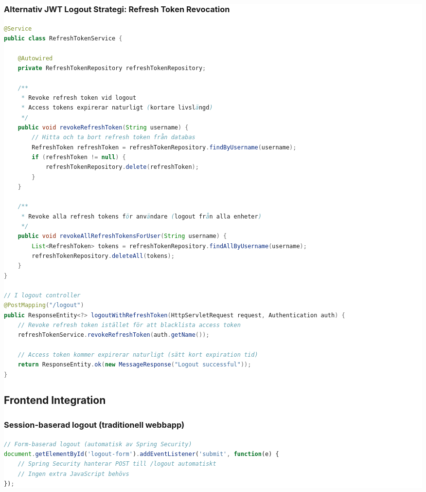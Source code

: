 ### Alternativ JWT Logout Strategi: Refresh Token Revocation

```java
@Service
public class RefreshTokenService {
    
    @Autowired
    private RefreshTokenRepository refreshTokenRepository;
    
    /**
     * Revoke refresh token vid logout
     * Access tokens expirerar naturligt (kortare livslängd)
     */
    public void revokeRefreshToken(String username) {
        // Hitta och ta bort refresh token från databas
        RefreshToken refreshToken = refreshTokenRepository.findByUsername(username);
        if (refreshToken != null) {
            refreshTokenRepository.delete(refreshToken);
        }
    }
    
    /**
     * Revoke alla refresh tokens för användare (logout från alla enheter)
     */
    public void revokeAllRefreshTokensForUser(String username) {
        List<RefreshToken> tokens = refreshTokenRepository.findAllByUsername(username);
        refreshTokenRepository.deleteAll(tokens);
    }
}

// I logout controller
@PostMapping("/logout")
public ResponseEntity<?> logoutWithRefreshToken(HttpServletRequest request, Authentication auth) {
    // Revoke refresh token istället för att blacklista access token
    refreshTokenService.revokeRefreshToken(auth.getName());
    
    // Access token kommer expirerar naturligt (sätt kort expiration tid)
    return ResponseEntity.ok(new MessageResponse("Logout successful"));
}
```

## Frontend Integration

### Session-baserad logout (traditionell webbapp)

```javascript
// Form-baserad logout (automatisk av Spring Security)
document.getElementById('logout-form').addEventListener('submit', function(e) {
    // Spring Security hanterar POST till /logout automatiskt
    // Ingen extra JavaScript behövs
});
```
